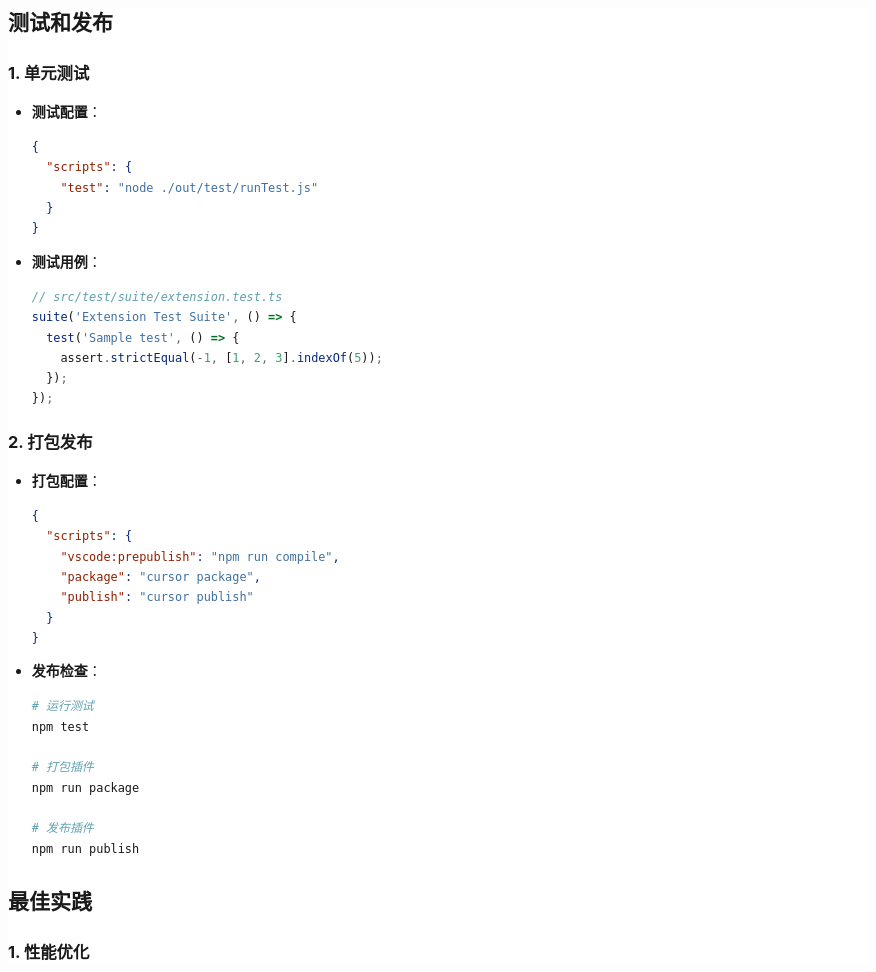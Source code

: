 ## 测试和发布

### 1. 单元测试

- **测试配置**：
  ```json
  {
    "scripts": {
      "test": "node ./out/test/runTest.js"
    }
  }
  ```

- **测试用例**：
  ```typescript
  // src/test/suite/extension.test.ts
  suite('Extension Test Suite', () => {
    test('Sample test', () => {
      assert.strictEqual(-1, [1, 2, 3].indexOf(5));
    });
  });
  ```

### 2. 打包发布

- **打包配置**：
  ```json
  {
    "scripts": {
      "vscode:prepublish": "npm run compile",
      "package": "cursor package",
      "publish": "cursor publish"
    }
  }
  ```

- **发布检查**：
  ```bash
  # 运行测试
  npm test
  
  # 打包插件
  npm run package
  
  # 发布插件
  npm run publish
  ```

## 最佳实践

### 1. 性能优化
